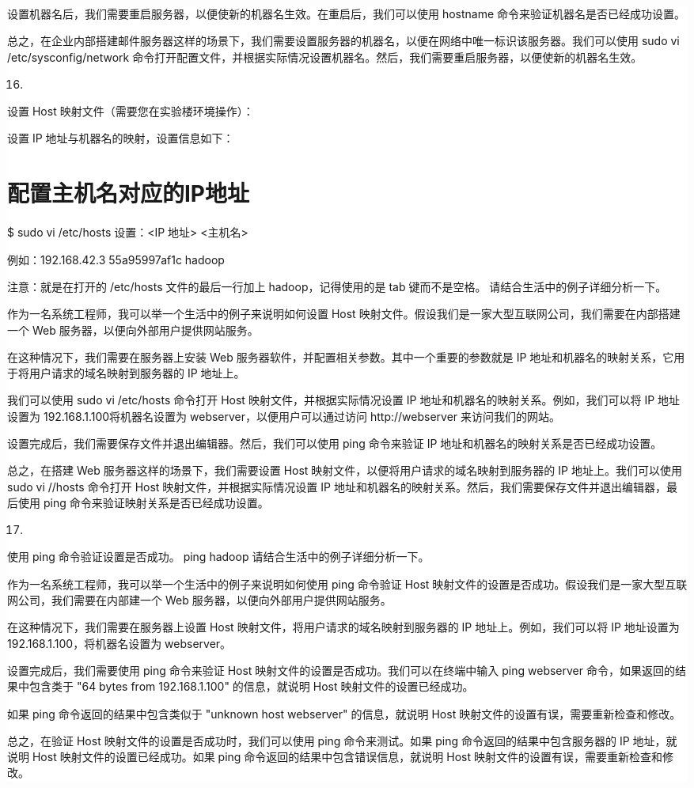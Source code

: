 设置机器名后，我们需要重启服务器，以便使新的机器名生效。在重启后，我们可以使用 hostname 命令来验证机器名是否已经成功设置。

总之，在企业内部搭建邮件服务器这样的场景下，我们需要设置服务器的机器名，以便在网络中唯一标识该服务器。我们可以使用 sudo vi /etc/sysconfig/network 命令打开配置文件，并根据实际情况设置机器名。然后，我们需要重启服务器，以便使新的机器名生效。





16.
设置 Host 映射文件（需要您在实验楼环境操作）：

设置 IP 地址与机器名的映射，设置信息如下：
# 配置主机名对应的IP地址
$ sudo vi /etc/hosts
设置：<IP 地址> <主机名>

例如：192.168.42.3 55a95997af1c hadoop

注意：就是在打开的 /etc/hosts 文件的最后一行加上 hadoop，记得使用的是 tab 键而不是空格。
请结合生活中的例子详细分析一下。

作为一名系统工程师，我可以举一个生活中的例子来说明如何设置 Host 映射文件。假设我们是一家大型互联网公司，我们需要在内部搭建一个 Web 服务器，以便向外部用户提供网站服务。

在这种情况下，我们需要在服务器上安装 Web 服务器软件，并配置相关参数。其中一个重要的参数就是 IP 地址和机器名的映射关系，它用于将用户请求的域名映射到服务器的 IP 地址上。

我们可以使用 sudo vi /etc/hosts 命令打开 Host 映射文件，并根据实际情况设置 IP 地址和机器名的映射关系。例如，我们可以将 IP 地址设置为 192.168.1.100将机器名设置为 webserver，以便用户可以通过访问 http://webserver 来访问我们的网站。

设置完成后，我们需要保存文件并退出编辑器。然后，我们可以使用 ping 命令来验证 IP 地址和机器名的映射关系是否已经成功设置。

总之，在搭建 Web 服务器这样的场景下，我们需要设置 Host 映射文件，以便将用户请求的域名映射到服务器的 IP 地址上。我们可以使用 sudo vi //hosts 命令打开 Host 映射文件，并根据实际情况设置 IP 地址和机器名的映射关系。然后，我们需要保存文件并退出编辑器，最后使用 ping 命令来验证映射关系是否已经成功设置。





17.
使用 ping 命令验证设置是否成功。
ping hadoop
请结合生活中的例子详细分析一下。


作为一名系统工程师，我可以举一个生活中的例子来说明如何使用 ping 命令验证 Host 映射文件的设置是否成功。假设我们是一家大型互联网公司，我们需要在内部建一个 Web 服务器，以便向外部用户提供网站服务。

在这种情况下，我们需要在服务器上设置 Host 映射文件，将用户请求的域名映射到服务器的 IP 地址上。例如，我们可以将 IP 地址设置为 192.168.1.100，将机器名设置为 webserver。

设置完成后，我们需要使用 ping 命令来验证 Host 映射文件的设置是否成功。我们可以在终端中输入 ping webserver 命令，如果返回的结果中包含类于 "64 bytes from 192.168.1.100" 的信息，就说明 Host 映射文件的设置已经成功。

如果 ping 命令返回的结果中包含类似于 "unknown host webserver" 的信息，就说明 Host 映射文件的设置有误，需要重新检查和修改。

总之，在验证 Host 映射文件的设置是否成功时，我们可以使用 ping 命令来测试。如果 ping 命令返回的结果中包含服务器的 IP 地址，就说明 Host 映射文件的设置已经成功。如果 ping 命令返回的结果中包含错误信息，就说明 Host 映射文件的设置有误，需要重新检查和修改。





